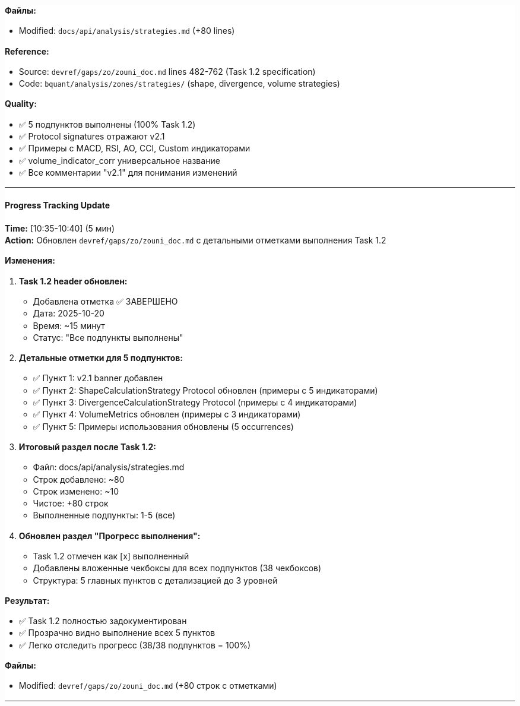**Файлы:**
- Modified: `docs/api/analysis/strategies.md` (+80 lines)

**Reference:**
- Source: `devref/gaps/zo/zouni_doc.md` lines 482-762 (Task 1.2 specification)
- Code: `bquant/analysis/zones/strategies/` (shape, divergence, volume strategies)

**Quality:**
- ✅ 5 подпунктов выполнены (100% Task 1.2)
- ✅ Protocol signatures отражают v2.1
- ✅ Примеры с MACD, RSI, AO, CCI, Custom индикаторами
- ✅ volume_indicator_corr универсальное название
- ✅ Все комментарии "v2.1" для понимания изменений

---

#### Progress Tracking Update

**Time:** [10:35-10:40] (5 мин)  
**Action:** Обновлен `devref/gaps/zo/zouni_doc.md` с детальными отметками выполнения Task 1.2

**Изменения:**

1. **Task 1.2 header обновлен:**
   - Добавлена отметка ✅ ЗАВЕРШЕНО
   - Дата: 2025-10-20
   - Время: ~15 минут
   - Статус: "Все подпункты выполнены"

2. **Детальные отметки для 5 подпунктов:**
   - ✅ Пункт 1: v2.1 banner добавлен
   - ✅ Пункт 2: ShapeCalculationStrategy Protocol обновлен (примеры с 5 индикаторами)
   - ✅ Пункт 3: DivergenceCalculationStrategy Protocol (примеры с 4 индикаторами)
   - ✅ Пункт 4: VolumeMetrics обновлен (примеры с 3 индикаторами)
   - ✅ Пункт 5: Примеры использования обновлены (5 occurrences)

3. **Итоговый раздел после Task 1.2:**
   - Файл: docs/api/analysis/strategies.md
   - Строк добавлено: ~80
   - Строк изменено: ~10
   - Чистое: +80 строк
   - Выполненные подпункты: 1-5 (все)

4. **Обновлен раздел "Прогресс выполнения":**
   - Task 1.2 отмечен как [x] выполненный
   - Добавлены вложенные чекбоксы для всех подпунктов (38 чекбоксов)
   - Структура: 5 главных пунктов с детализацией до 3 уровней

**Результат:**
- ✅ Task 1.2 полностью задокументирован
- ✅ Прозрачно видно выполнение всех 5 пунктов
- ✅ Легко отследить прогресс (38/38 подпунктов = 100%)

**Файлы:**
- Modified: `devref/gaps/zo/zouni_doc.md` (+80 строк с отметками)

---